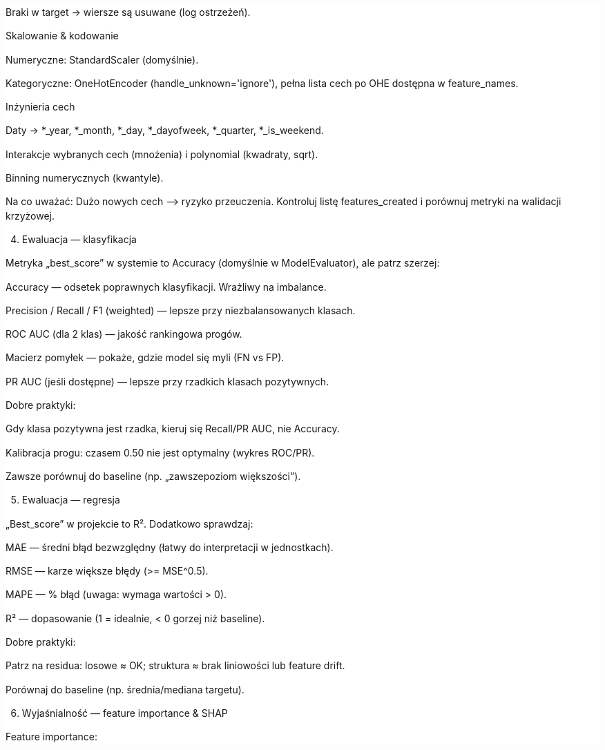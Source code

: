 Braki w target → wiersze są usuwane (log ostrzeżeń).

Skalowanie & kodowanie

Numeryczne: StandardScaler (domyślnie).

Kategoryczne: OneHotEncoder (handle_unknown='ignore'), pełna lista cech po OHE dostępna w feature_names.

Inżynieria cech

Daty → *_year, *_month, *_day, *_dayofweek, *_quarter, *_is_weekend.

Interakcje wybranych cech (mnożenia) i polynomial (kwadraty, sqrt).

Binning numerycznych (kwantyle).

Na co uważać:
Dużo nowych cech ⟶ ryzyko przeuczenia. Kontroluj listę features_created i porównuj metryki na walidacji krzyżowej.

4) Ewaluacja — klasyfikacja

Metryka „best_score” w systemie to Accuracy (domyślnie w ModelEvaluator), ale patrz szerzej:

Accuracy — odsetek poprawnych klasyfikacji. Wrażliwy na imbalance.

Precision / Recall / F1 (weighted) — lepsze przy niezbalansowanych klasach.

ROC AUC (dla 2 klas) — jakość rankingowa progów.

Macierz pomyłek — pokaże, gdzie model się myli (FN vs FP).

PR AUC (jeśli dostępne) — lepsze przy rzadkich klasach pozytywnych.

Dobre praktyki:

Gdy klasa pozytywna jest rzadka, kieruj się Recall/PR AUC, nie Accuracy.

Kalibracja progu: czasem 0.50 nie jest optymalny (wykres ROC/PR).

Zawsze porównuj do baseline (np. „zawszepoziom większości”).

5) Ewaluacja — regresja

„Best_score” w projekcie to R². Dodatkowo sprawdzaj:

MAE — średni błąd bezwzględny (łatwy do interpretacji w jednostkach).

RMSE — karze większe błędy (>= MSE^0.5).

MAPE — % błąd (uwaga: wymaga wartości > 0).

R² — dopasowanie (1 = idealnie, < 0 gorzej niż baseline).

Dobre praktyki:

Patrz na residua: losowe ≈ OK; struktura ≈ brak liniowości lub feature drift.

Porównaj do baseline (np. średnia/mediana targetu).

6) Wyjaśnialność — feature importance & SHAP

Feature importance:
